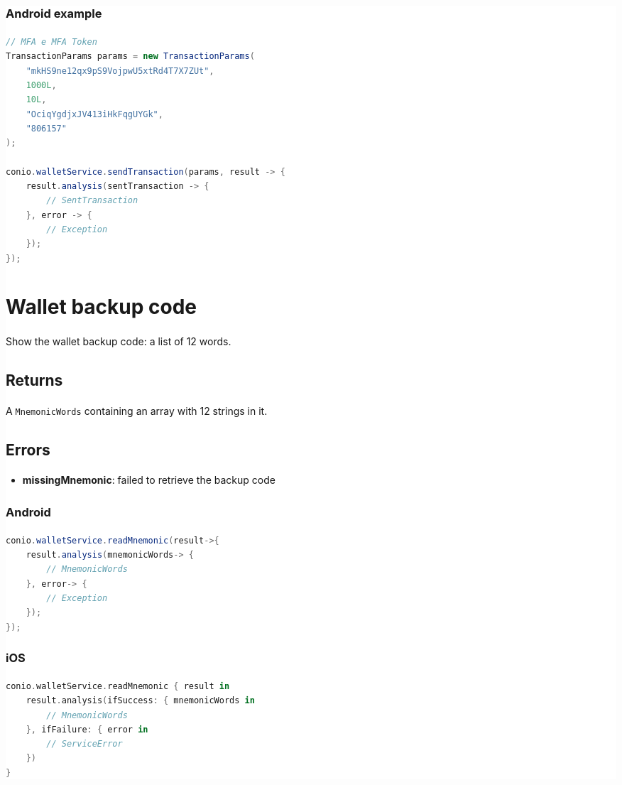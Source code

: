 ### Android example

```java
// MFA e MFA Token
TransactionParams params = new TransactionParams(
    "mkHS9ne12qx9pS9VojpwU5xtRd4T7X7ZUt",
    1000L,
    10L,
    "OciqYgdjxJV413iHkFqgUYGk",
    "806157"
);

conio.walletService.sendTransaction(params, result -> {
    result.analysis(sentTransaction -> {
        // SentTransaction
    }, error -> {
        // Exception
    });
});
```

# Wallet backup code
Show the wallet backup code: a list of 12 words.

## Returns

A `MnemonicWords` containing an array with 12 strings in it.

## Errors
- **missingMnemonic**: failed to retrieve the backup code

### Android

```java
conio.walletService.readMnemonic(result->{
    result.analysis(mnemonicWords-> {
        // MnemonicWords
    }, error-> {
        // Exception
    });
});
```

### iOS

```swift
conio.walletService.readMnemonic { result in
    result.analysis(ifSuccess: { mnemonicWords in
        // MnemonicWords
    }, ifFailure: { error in
        // ServiceError
    })
}
```
